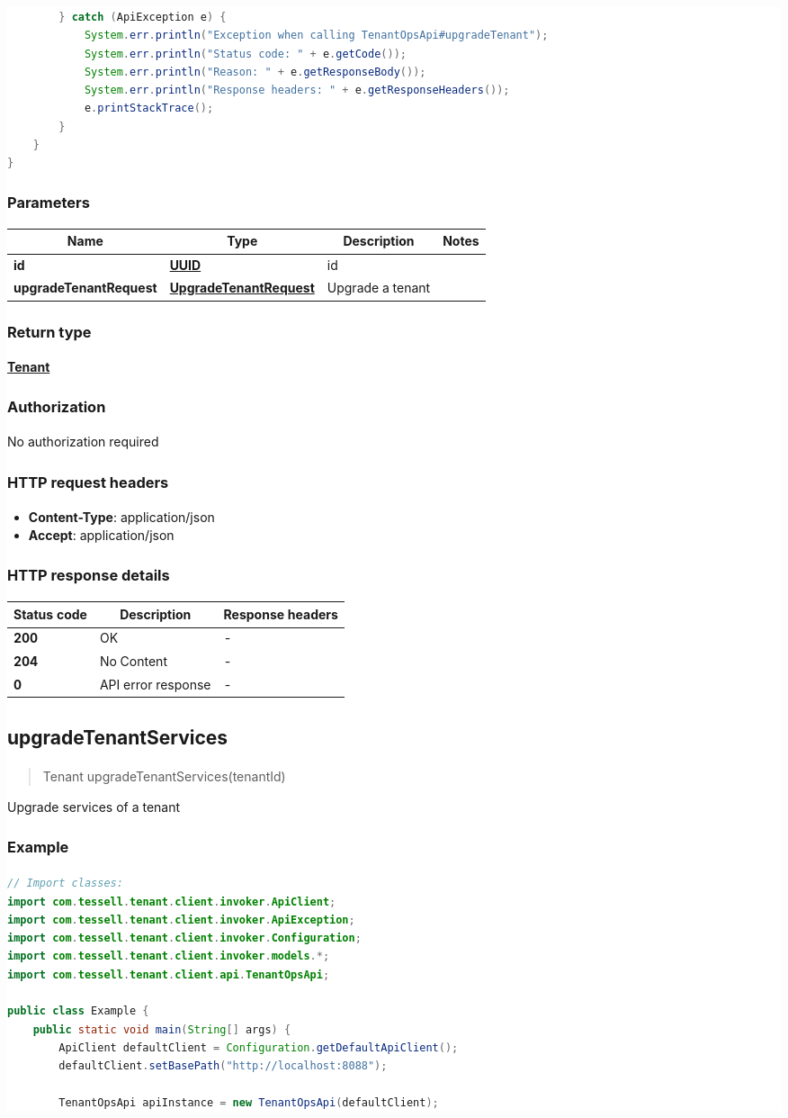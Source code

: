 ```java
        } catch (ApiException e) {
            System.err.println("Exception when calling TenantOpsApi#upgradeTenant");
            System.err.println("Status code: " + e.getCode());
            System.err.println("Reason: " + e.getResponseBody());
            System.err.println("Response headers: " + e.getResponseHeaders());
            e.printStackTrace();
        }
    }
}
```

### Parameters


Name | Type | Description  | Notes
------------- | ------------- | ------------- | -------------
 **id** | [**UUID**](.md)| id |
 **upgradeTenantRequest** | [**UpgradeTenantRequest**](UpgradeTenantRequest.md)| Upgrade a tenant |

### Return type

[**Tenant**](Tenant.md)

### Authorization

No authorization required

### HTTP request headers

- **Content-Type**: application/json
- **Accept**: application/json


### HTTP response details
| Status code | Description | Response headers |
|-------------|-------------|------------------|
| **200** | OK |  -  |
| **204** | No Content |  -  |
| **0** | API error response |  -  |


## upgradeTenantServices

> Tenant upgradeTenantServices(tenantId)

Upgrade services of a tenant

### Example

```java
// Import classes:
import com.tessell.tenant.client.invoker.ApiClient;
import com.tessell.tenant.client.invoker.ApiException;
import com.tessell.tenant.client.invoker.Configuration;
import com.tessell.tenant.client.invoker.models.*;
import com.tessell.tenant.client.api.TenantOpsApi;

public class Example {
    public static void main(String[] args) {
        ApiClient defaultClient = Configuration.getDefaultApiClient();
        defaultClient.setBasePath("http://localhost:8088");

        TenantOpsApi apiInstance = new TenantOpsApi(defaultClient);
```